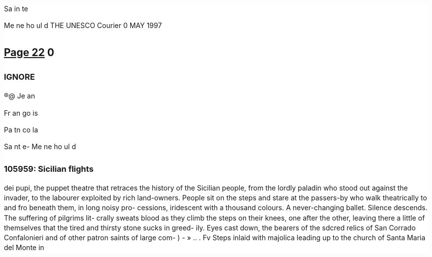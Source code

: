 Sa
in
te
 
Me
ne
ho
ul
d 
THE UNESCO Courier 0 MAY 1997

## [Page 22](https://demo.humlab.umu.se/courier/105969engo.pdf#page=22) 0

### IGNORE

> 
®@ 
Je
an
 
Fr
an
go
is
 
Pa
tn
co
la
 
Sa
nt
e-
Me
ne
ho
ul
d 


### 105959: Sicilian flights

dei pupi, the puppet theatre that retraces 
the history of the Sicilian people, from 
the lordly paladin who stood out against 
the invader, to the labourer exploited by 
rich land-owners. 
People sit on the steps and stare at the 
passers-by who walk theatrically to and 
fro beneath them, in long noisy pro- 
cessions, iridescent with a thousand 
colours. A never-changing ballet. Silence 
descends. The suffering of pilgrims lit- 
crally sweats blood as they climb the 
steps on their knees, one after the other, 
leaving there a little of themselves that 
the tired and thirsty stone sucks in greed- 
ily. Eyes cast down, the bearers of the 
sdcred relics of San Corrado Confalonieri 
and of other patron saints of large com- 
) - » .. . 
Fv 
Steps inlaid with majolica 
leading up to the church of 
Santa Maria del Monte in 